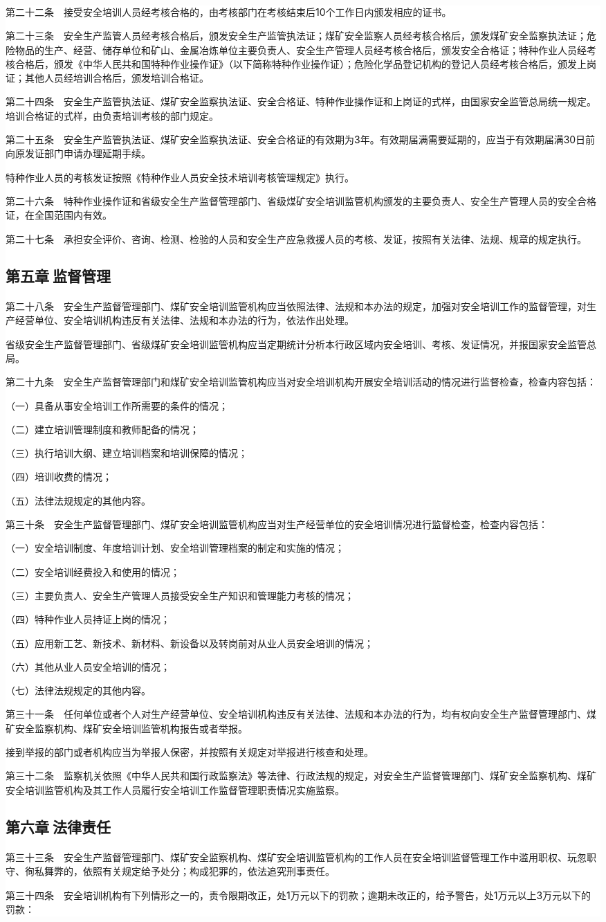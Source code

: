 第二十二条　接受安全培训人员经考核合格的，由考核部门在考核结束后10个工作日内颁发相应的证书。

第二十三条　安全生产监管人员经考核合格后，颁发安全生产监管执法证；煤矿安全监察人员经考核合格后，颁发煤矿安全监察执法证；危险物品的生产、经营、储存单位和矿山、金属冶炼单位主要负责人、安全生产管理人员经考核合格后，颁发安全合格证；特种作业人员经考核合格后，颁发《中华人民共和国特种作业操作证》（以下简称特种作业操作证）；危险化学品登记机构的登记人员经考核合格后，颁发上岗证；其他人员经培训合格后，颁发培训合格证。

第二十四条　安全生产监管执法证、煤矿安全监察执法证、安全合格证、特种作业操作证和上岗证的式样，由国家安全监管总局统一规定。培训合格证的式样，由负责培训考核的部门规定。

第二十五条　安全生产监管执法证、煤矿安全监察执法证、安全合格证的有效期为3年。有效期届满需要延期的，应当于有效期届满30日前向原发证部门申请办理延期手续。

特种作业人员的考核发证按照《特种作业人员安全技术培训考核管理规定》执行。

第二十六条　特种作业操作证和省级安全生产监督管理部门、省级煤矿安全培训监管机构颁发的主要负责人、安全生产管理人员的安全合格证，在全国范围内有效。

第二十七条　承担安全评价、咨询、检测、检验的人员和安全生产应急救援人员的考核、发证，按照有关法律、法规、规章的规定执行。

## 第五章 监督管理

第二十八条　安全生产监督管理部门、煤矿安全培训监管机构应当依照法律、法规和本办法的规定，加强对安全培训工作的监督管理，对生产经营单位、安全培训机构违反有关法律、法规和本办法的行为，依法作出处理。

省级安全生产监督管理部门、省级煤矿安全培训监管机构应当定期统计分析本行政区域内安全培训、考核、发证情况，并报国家安全监管总局。

第二十九条　安全生产监督管理部门和煤矿安全培训监管机构应当对安全培训机构开展安全培训活动的情况进行监督检查，检查内容包括：

（一）具备从事安全培训工作所需要的条件的情况；

（二）建立培训管理制度和教师配备的情况；

（三）执行培训大纲、建立培训档案和培训保障的情况；

（四）培训收费的情况；

（五）法律法规规定的其他内容。

第三十条　安全生产监督管理部门、煤矿安全培训监管机构应当对生产经营单位的安全培训情况进行监督检查，检查内容包括：

（一）安全培训制度、年度培训计划、安全培训管理档案的制定和实施的情况；

（二）安全培训经费投入和使用的情况；

（三）主要负责人、安全生产管理人员接受安全生产知识和管理能力考核的情况；

（四）特种作业人员持证上岗的情况；

（五）应用新工艺、新技术、新材料、新设备以及转岗前对从业人员安全培训的情况；

（六）其他从业人员安全培训的情况；

（七）法律法规规定的其他内容。

第三十一条　任何单位或者个人对生产经营单位、安全培训机构违反有关法律、法规和本办法的行为，均有权向安全生产监督管理部门、煤矿安全监察机构、煤矿安全培训监管机构报告或者举报。

接到举报的部门或者机构应当为举报人保密，并按照有关规定对举报进行核查和处理。

第三十二条　监察机关依照《中华人民共和国行政监察法》等法律、行政法规的规定，对安全生产监督管理部门、煤矿安全监察机构、煤矿安全培训监管机构及其工作人员履行安全培训工作监督管理职责情况实施监察。

## 第六章 法律责任

第三十三条　安全生产监督管理部门、煤矿安全监察机构、煤矿安全培训监管机构的工作人员在安全培训监督管理工作中滥用职权、玩忽职守、徇私舞弊的，依照有关规定给予处分；构成犯罪的，依法追究刑事责任。

第三十四条　安全培训机构有下列情形之一的，责令限期改正，处1万元以下的罚款；逾期未改正的，给予警告，处1万元以上3万元以下的罚款：
